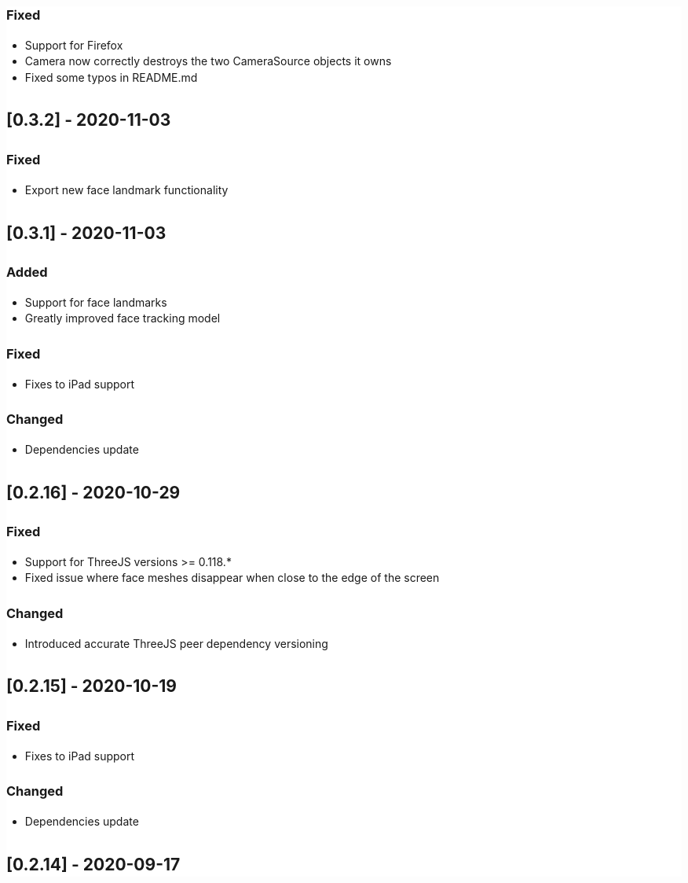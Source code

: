 ### Fixed

- Support for Firefox
- Camera now correctly destroys the two CameraSource objects it owns
- Fixed some typos in README.md

## [0.3.2] - 2020-11-03

### Fixed

- Export new face landmark functionality

## [0.3.1] - 2020-11-03

### Added

- Support for face landmarks
- Greatly improved face tracking model

### Fixed

- Fixes to iPad support

### Changed

- Dependencies update

## [0.2.16] - 2020-10-29

### Fixed

- Support for ThreeJS versions >= 0.118.*
- Fixed issue where face meshes disappear when close to the edge of the screen

### Changed

- Introduced accurate ThreeJS peer dependency versioning

## [0.2.15] - 2020-10-19

### Fixed

- Fixes to iPad support

### Changed

- Dependencies update

## [0.2.14] - 2020-09-17
